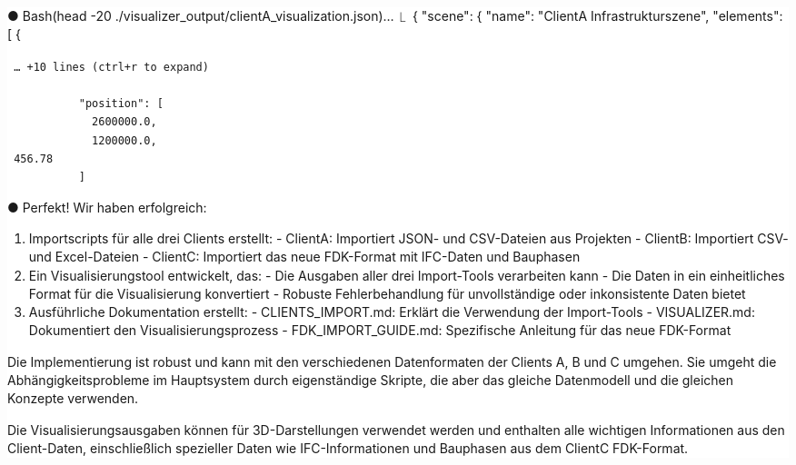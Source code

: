● Bash(head -20 ./visualizer_output/clientA_visualization.json)…
  ⎿  {
       "scene": {
         "name": "ClientA Infrastrukturszene",
         "elements": [
           {

     … +10 lines (ctrl+r to expand)

               "position": [
                 2600000.0,
                 1200000.0,
     456.78
               ]

● Perfekt! Wir haben erfolgreich:

  1. Importscripts für alle drei Clients erstellt:
    - ClientA: Importiert JSON- und CSV-Dateien aus Projekten
    - ClientB: Importiert CSV- und Excel-Dateien
    - ClientC: Importiert das neue FDK-Format mit IFC-Daten und Bauphasen
  2. Ein Visualisierungstool entwickelt, das:
    - Die Ausgaben aller drei Import-Tools verarbeiten kann
    - Die Daten in ein einheitliches Format für die Visualisierung konvertiert
    - Robuste Fehlerbehandlung für unvollständige oder inkonsistente Daten bietet
  3. Ausführliche Dokumentation erstellt:
    - CLIENTS_IMPORT.md: Erklärt die Verwendung der Import-Tools
    - VISUALIZER.md: Dokumentiert den Visualisierungsprozess
    - FDK_IMPORT_GUIDE.md: Spezifische Anleitung für das neue FDK-Format

  Die Implementierung ist robust und kann mit den verschiedenen Datenformaten der Clients A, B und C umgehen. Sie
  umgeht die Abhängigkeitsprobleme im Hauptsystem durch eigenständige Skripte, die aber das gleiche Datenmodell und die
   gleichen Konzepte verwenden.

  Die Visualisierungsausgaben können für 3D-Darstellungen verwendet werden und enthalten alle wichtigen Informationen
  aus den Client-Daten, einschließlich spezieller Daten wie IFC-Informationen und Bauphasen aus dem ClientC FDK-Format.
